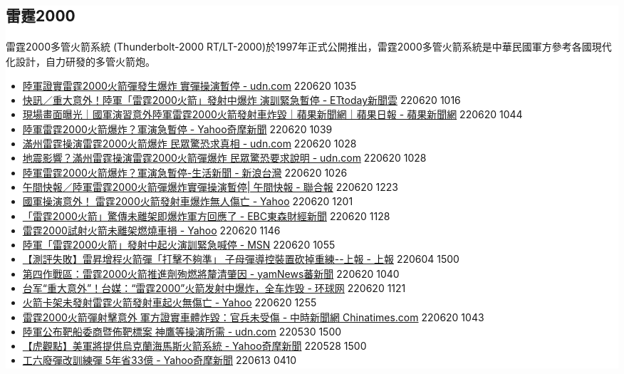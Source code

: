 ## 雷霆2000

雷霆2000多管火箭系統 (Thunderbolt-2000 RT/LT-2000)於1997年正式公開推出，雷霆2000多管火箭系統是中華民國軍方參考各國現代化設計，自力研發的多管火箭炮。
- [陸軍證實雷霆2000火箭彈發生爆炸 實彈操演暫停 - udn.com](https://udn.com/news/story/10930/6400994 "陸軍證實雷霆2000火箭彈發生爆炸 實彈操演暫停 - udn.com") 220620 1035
- [快訊／重大意外！陸軍「雷霆2000火箭」發射中爆炸 演訓緊急暫停 - ETtoday新聞雲](https://www.ettoday.net/news/20220620/2276550.htm "快訊／重大意外！陸軍「雷霆2000火箭」發射中爆炸 演訓緊急暫停 - ETtoday新聞雲") 220620 1016
- [現場畫面曝光｜國軍演習意外陸軍雷霆2000火箭發射車炸毀｜蘋果新聞網｜蘋果日報 - 蘋果新聞網](https://tw.appledaily.com/politics/20220620/2CFB03ACA50C94F91BDE82D8ED "現場畫面曝光｜國軍演習意外陸軍雷霆2000火箭發射車炸毀｜蘋果新聞網｜蘋果日報 - 蘋果新聞網") 220620 1044
- [陸軍雷霆2000火箭爆炸？軍演急暫停 - Yahoo奇摩新聞](https://tw.news.yahoo.com/%E9%99%B8%E8%BB%8D%E9%9B%B7%E9%9C%862000%E7%81%AB%E7%AE%AD%E7%88%86%E7%82%B8-%E8%BB%8D%E6%BC%94%E6%80%A5%E6%9A%AB%E5%81%9C-022633550.html "陸軍雷霆2000火箭爆炸？軍演急暫停 - Yahoo奇摩新聞") 220620 1039
- [滿州雷霆操演雷霆2000火箭爆炸 民眾驚恐求真相 - udn.com](https://udn.com/news/story/10930/6400972?from=udn-ch1_breaknews-1-0-news "滿州雷霆操演雷霆2000火箭爆炸 民眾驚恐求真相 - udn.com") 220620 1028
- [地震影響？滿州雷霆操演雷霆2000火箭彈爆炸 民眾驚恐要求說明 - udn.com](https://udn.com/news/story/10930/6400972?from=udn_ch2_menu_v2_main_cate "地震影響？滿州雷霆操演雷霆2000火箭彈爆炸 民眾驚恐要求說明 - udn.com") 220620 1028
- [陸軍雷霆2000火箭爆炸？軍演急暫停-生活新聞 - 新浪台灣](https://news.sina.com.tw/article/20220620/42058138.html "陸軍雷霆2000火箭爆炸？軍演急暫停-生活新聞 - 新浪台灣") 220620 1026
- [午間快報／陸軍雷霆2000火箭彈爆炸實彈操演暫停| 午間快報 - 聯合報](https://vip.udn.com/vip/story/122468/6401265 "午間快報／陸軍雷霆2000火箭彈爆炸實彈操演暫停| 午間快報 - 聯合報") 220620 1223
- [國軍操演意外！ 雷霆2000火箭發射車爆炸無人傷亡 - Yahoo](https://tw.tv.yahoo.com/%E5%9C%8B%E8%BB%8D%E6%93%8D%E6%BC%94%E6%84%8F%E5%A4%96-%E9%9B%B7%E9%9C%862000%E7%81%AB%E7%AE%AD%E7%99%BC%E5%B0%84%E8%BB%8A%E7%88%86%E7%82%B8-%E7%84%A1%E4%BA%BA%E5%82%B7%E4%BA%A1-040712345.html "國軍操演意外！ 雷霆2000火箭發射車爆炸無人傷亡 - Yahoo") 220620 1201
- [「雷霆2000火箭」驚傳未離架即爆炸軍方回應了 - EBC東森財經新聞](https://fnc.ebc.net.tw/fncnews/content/151942 "「雷霆2000火箭」驚傳未離架即爆炸軍方回應了 - EBC東森財經新聞") 220620 1128
- [雷霆2000試射火箭未離架燃燒車損 - Yahoo](https://tw.tv.yahoo.com/politics-news/%E9%9B%B7%E9%9C%862000%E8%A9%A6%E5%B0%84-%E7%81%AB%E7%AE%AD%E6%9C%AA%E9%9B%A2%E6%9E%B6%E7%87%83%E7%87%92%E8%BB%8A%E6%90%8D-033722713.html "雷霆2000試射火箭未離架燃燒車損 - Yahoo") 220620 1146
- [陸軍「雷霆2000火箭」發射中起火演訓緊急喊停 - MSN](https://www.msn.com/zh-tw/news/national/%E9%99%B8%E8%BB%8D-%E9%9B%B7%E9%9C%862000%E7%81%AB%E7%AE%AD-%E7%99%BC%E5%B0%84%E4%B8%AD%E8%B5%B7%E7%81%AB-%E6%BC%94%E8%A8%93%E7%B7%8A%E6%80%A5%E5%96%8A%E5%81%9C/ar-AAYDAM5?li=BBqj0iS "陸軍「雷霆2000火箭」發射中起火演訓緊急喊停 - MSN") 220620 1055
- [【測評失敗】雷昇增程火箭彈「打擊不夠準」 子母彈導控裝置砍掉重練--上報 - 上報](https://www.upmedia.mg/news_info.php?Type=1&SerialNo=146237 "【測評失敗】雷昇增程火箭彈「打擊不夠準」 子母彈導控裝置砍掉重練--上報 - 上報") 220604 1500
- [第四作戰區：雷霆2000火箭推進劑殉燃將釐清肇因 - yamNews蕃新聞](https://n.yam.com/Article/20220620732911 "第四作戰區：雷霆2000火箭推進劑殉燃將釐清肇因 - yamNews蕃新聞") 220620 1040
- [台军“重大意外”！台媒：“雷霆2000”火箭发射中爆炸，全车炸毁 - 环球网](https://taiwan.huanqiu.com/article/48Uus69kFUq "台军“重大意外”！台媒：“雷霆2000”火箭发射中爆炸，全车炸毁 - 环球网") 220620 1121
- [火箭卡架未發射雷霆火箭發射車起火無傷亡 - Yahoo](https://tw.tv.yahoo.com/life-news/%E7%81%AB%E7%AE%AD%E5%8D%A1%E6%9E%B6%E6%9C%AA%E7%99%BC%E5%B0%84-%E9%9B%B7%E9%9C%86%E7%81%AB%E7%AE%AD%E7%99%BC%E5%B0%84%E8%BB%8A%E8%B5%B7%E7%81%AB%E7%84%A1%E5%82%B7%E4%BA%A1-031600061.html "火箭卡架未發射雷霆火箭發射車起火無傷亡 - Yahoo") 220620 1255
- [雷霆2000火箭彈射擊意外 軍方證實車體炸毀：官兵未受傷 - 中時新聞網 Chinatimes.com](https://www.chinatimes.com/cn/realtimenews/20220620001427-260407 "雷霆2000火箭彈射擊意外 軍方證實車體炸毀：官兵未受傷 - 中時新聞網 Chinatimes.com") 220620 1043
- [陸軍公布靶船委商暨佈靶標案 神鷹等操演所需 - udn.com](https://udn.com/news/story/10930/6351086 "陸軍公布靶船委商暨佈靶標案 神鷹等操演所需 - udn.com") 220530 1500
- [【虎觀點】美軍將提供烏克蘭海馬斯火箭系統 - Yahoo奇摩新聞](https://tw.news.yahoo.com/%E8%99%8E%E8%A7%80%E9%BB%9E-%E7%BE%8E%E8%BB%8D%E5%B0%87%E6%8F%90%E4%BE%9B%E7%83%8F%E5%85%8B%E8%98%AD%E6%B5%B7%E9%A6%AC%E6%96%AF%E7%81%AB%E7%AE%AD%E7%B3%BB%E7%B5%B1-075000060.html "【虎觀點】美軍將提供烏克蘭海馬斯火箭系統 - Yahoo奇摩新聞") 220528 1500
- [工六廢彈改訓練彈 5年省33億 - Yahoo奇摩新聞](https://tw.news.yahoo.com/%E5%B7%A5%E5%85%AD%E5%BB%A2%E5%BD%88%E6%94%B9%E8%A8%93%E7%B7%B4%E5%BD%88-5%E5%B9%B4%E7%9C%8133%E5%84%84-201000118.html "工六廢彈改訓練彈 5年省33億 - Yahoo奇摩新聞") 220613 0410
